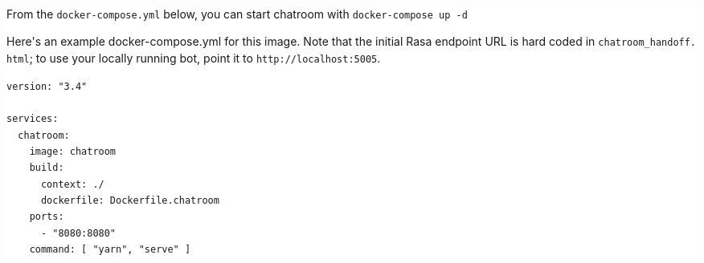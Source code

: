 From the `docker-compose.yml` below, you can start chatroom with `docker-compose up -d`

Here's an example docker-compose.yml for this image. Note that the initial Rasa endpoint URL is hard coded in `chatroom_handoff.html`; to use your locally running bot, point it to `http://localhost:5005`.

```
version: "3.4"

services:
  chatroom:
    image: chatroom
    build:
      context: ./
      dockerfile: Dockerfile.chatroom
    ports:
      - "8080:8080"
    command: [ "yarn", "serve" ]
```
